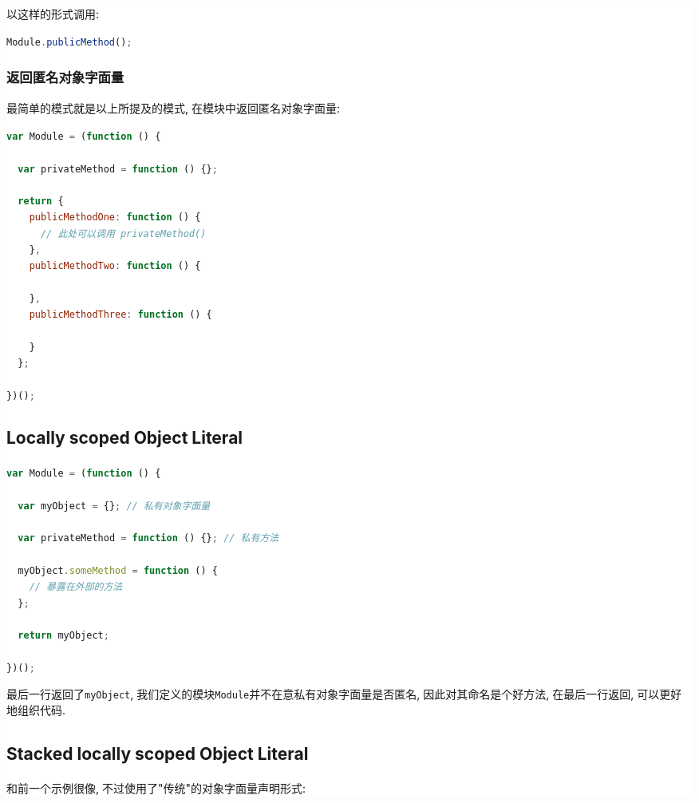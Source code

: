 以这样的形式调用:

```js
Module.publicMethod();
```


### 返回匿名对象字面量

最简单的模式就是以上所提及的模式, 在模块中返回匿名对象字面量:

```js
var Module = (function () {

  var privateMethod = function () {};
  
  return {
    publicMethodOne: function () {
      // 此处可以调用 privateMethod()
    },
    publicMethodTwo: function () {

    },
    publicMethodThree: function () {

    }
  };

})();
```

## Locally scoped Object Literal

```js
var Module = (function () {

  var myObject = {}; // 私有对象字面量

  var privateMethod = function () {}; // 私有方法

  myObject.someMethod = function () {
    // 暴露在外部的方法
  };
  
  return myObject;

})();
```

最后一行返回了`myObject`, 我们定义的模块`Module`并不在意私有对象字面量是否匿名, 因此对其命名是个好方法, 在最后一行返回, 可以更好地组织代码. 

## Stacked locally scoped Object Literal

和前一个示例很像, 不过使用了"传统"的对象字面量声明形式:
